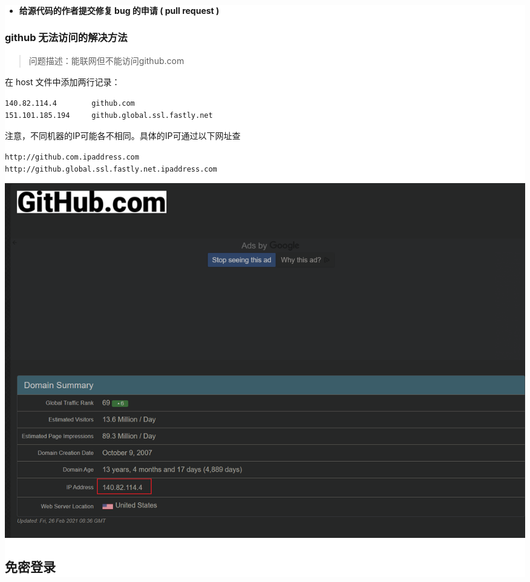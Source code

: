 - **给源代码的作者提交修复 bug 的申请 ( pull request )**



### github 无法访问的解决方法

> 问题描述：能联网但不能访问github.com

在 host 文件中添加两行记录：

```shell
140.82.114.4 		github.com 
151.101.185.194 	github.global.ssl.fastly.net
```

注意，不同机器的IP可能各不相同。具体的IP可通过以下网址查

```shell
http://github.com.ipaddress.com
http://github.global.ssl.fastly.net.ipaddress.com
```

![image-20210226173755499](.assets/image-20210226173755499.png)



## 免密登录
